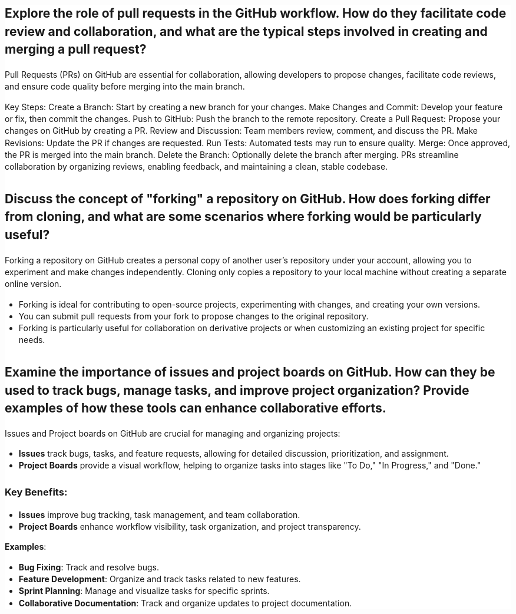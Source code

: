 ## Explore the role of pull requests in the GitHub workflow. How do they facilitate code review and collaboration, and what are the typical steps involved in creating and merging a pull request?
Pull Requests (PRs) on GitHub are essential for collaboration, allowing developers to propose changes, facilitate code reviews, and ensure code quality before merging into the main branch.

Key Steps:
Create a Branch: Start by creating a new branch for your changes.
Make Changes and Commit: Develop your feature or fix, then commit the changes.
Push to GitHub: Push the branch to the remote repository.
Create a Pull Request: Propose your changes on GitHub by creating a PR.
Review and Discussion: Team members review, comment, and discuss the PR.
Make Revisions: Update the PR if changes are requested.
Run Tests: Automated tests may run to ensure quality.
Merge: Once approved, the PR is merged into the main branch.
Delete the Branch: Optionally delete the branch after merging.
PRs streamline collaboration by organizing reviews, enabling feedback, and maintaining a clean, stable codebase.

## Discuss the concept of "forking" a repository on GitHub. How does forking differ from cloning, and what are some scenarios where forking would be particularly useful?
Forking a repository on GitHub creates a personal copy of another user’s repository under your account, allowing you to experiment and make changes independently. Cloning only copies a repository to your local machine without creating a separate online version.

- Forking is ideal for contributing to open-source projects, experimenting with changes, and creating your own versions.
- You can submit pull requests from your fork to propose changes to the original repository.
- Forking is particularly useful for collaboration on derivative projects or when customizing an existing project for specific needs.

## Examine the importance of issues and project boards on GitHub. How can they be used to track bugs, manage tasks, and improve project organization? Provide examples of how these tools can enhance collaborative efforts.
Issues and Project boards on GitHub are crucial for managing and organizing projects:

- **Issues** track bugs, tasks, and feature requests, allowing for detailed discussion, prioritization, and assignment.
- **Project Boards** provide a visual workflow, helping to organize tasks into stages like "To Do," "In Progress," and "Done."

### Key Benefits:
- **Issues** improve bug tracking, task management, and team collaboration.
- **Project Boards** enhance workflow visibility, task organization, and project transparency.

**Examples**: 
- **Bug Fixing**: Track and resolve bugs.
- **Feature Development**: Organize and track tasks related to new features.
- **Sprint Planning**: Manage and visualize tasks for specific sprints.
- **Collaborative Documentation**: Track and organize updates to project documentation.

